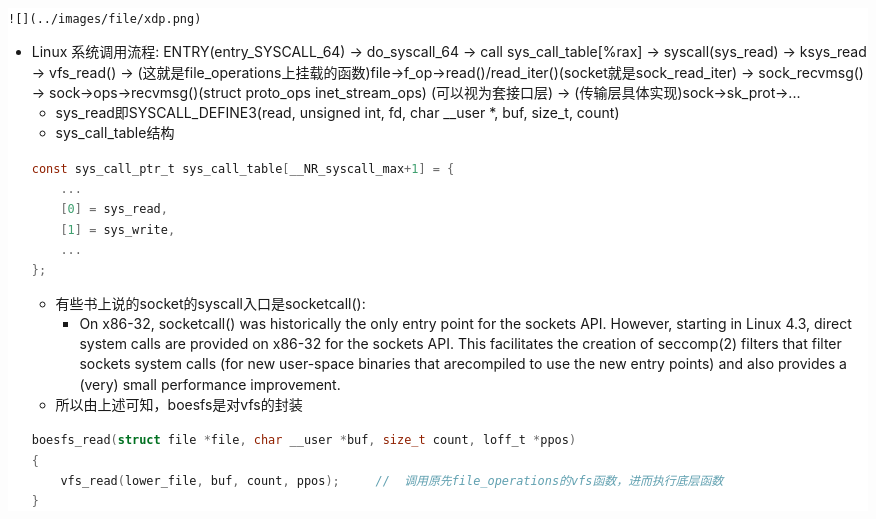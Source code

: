     ![](../images/file/xdp.png)

- Linux 系统调用流程: ENTRY(entry_SYSCALL_64) -> do_syscall_64 -> call sys_call_table[%rax] -> syscall(sys_read) -> ksys_read -> vfs_read() ->
(这就是file_operations上挂载的函数)file->f_op->read()/read_iter()(socket就是sock_read_iter) -> sock_recvmsg() -> sock->ops->recvmsg()(struct proto_ops inet_stream_ops) (可以视为套接口层) -> (传输层具体实现)sock->sk_prot->...
    - sys_read即SYSCALL_DEFINE3(read, unsigned int, fd, char __user *, buf, size_t, count)
    - sys_call_table结构
    ```c
    const sys_call_ptr_t sys_call_table[__NR_syscall_max+1] = {
        ...
        [0] = sys_read,
        [1] = sys_write,
        ...
    };
    ```
    - 有些书上说的socket的syscall入口是socketcall():
        - On x86-32, socketcall() was historically the only entry point for the sockets API.  However, starting in Linux 4.3, direct system calls are provided on x86-32 for the sockets API.  This facilitates the creation of seccomp(2) filters that filter sockets system calls (for new user-space binaries that arecompiled to use the new entry points) and also provides a (very) small performance improvement.
    - 所以由上述可知，boesfs是对vfs的封装
    ```c
    boesfs_read(struct file *file, char __user *buf, size_t count, loff_t *ppos)
    {
        vfs_read(lower_file, buf, count, ppos);     //  调用原先file_operations的vfs函数，进而执行底层函数
    }
    ```
